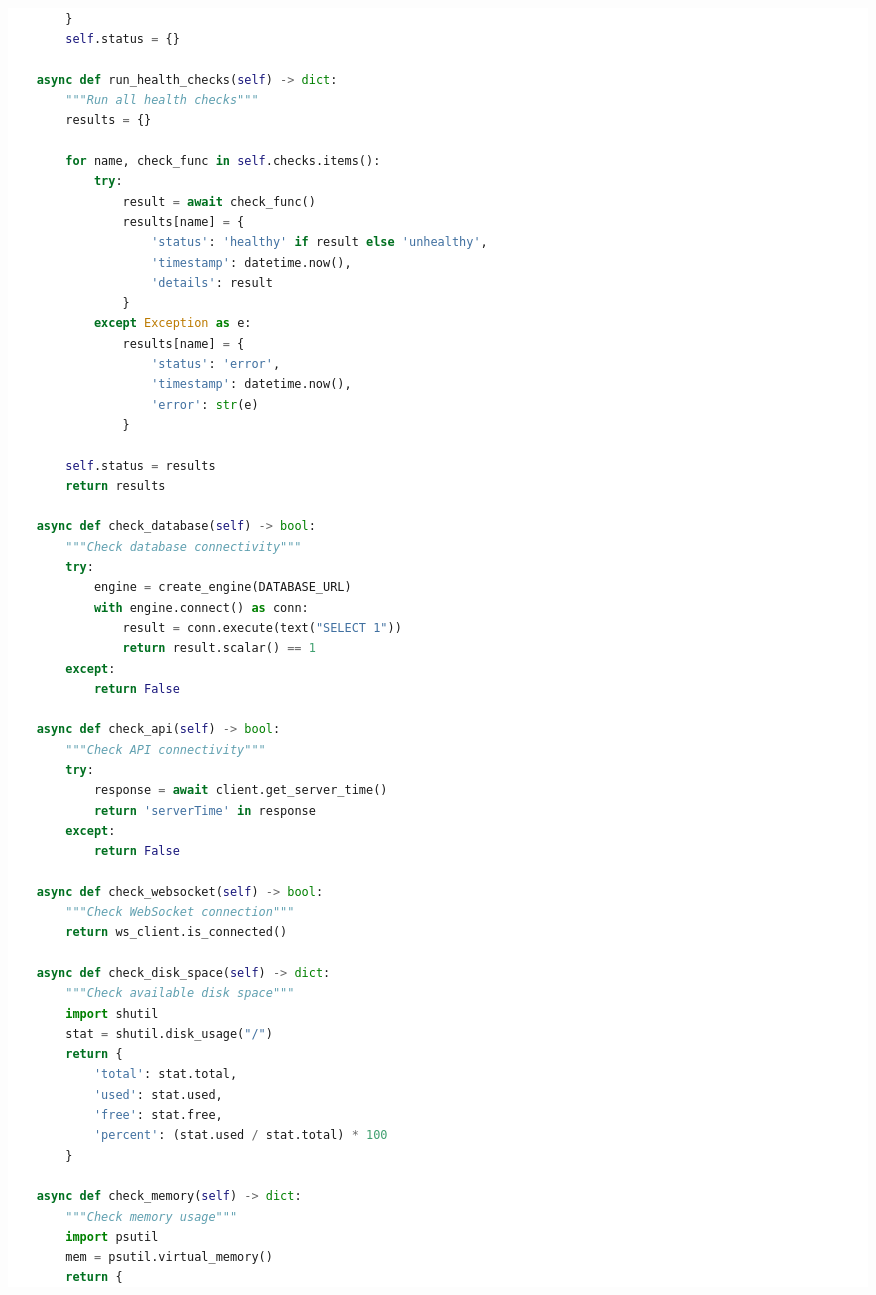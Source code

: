 ```python
        }
        self.status = {}
    
    async def run_health_checks(self) -> dict:
        """Run all health checks"""
        results = {}
        
        for name, check_func in self.checks.items():
            try:
                result = await check_func()
                results[name] = {
                    'status': 'healthy' if result else 'unhealthy',
                    'timestamp': datetime.now(),
                    'details': result
                }
            except Exception as e:
                results[name] = {
                    'status': 'error',
                    'timestamp': datetime.now(),
                    'error': str(e)
                }
        
        self.status = results
        return results
    
    async def check_database(self) -> bool:
        """Check database connectivity"""
        try:
            engine = create_engine(DATABASE_URL)
            with engine.connect() as conn:
                result = conn.execute(text("SELECT 1"))
                return result.scalar() == 1
        except:
            return False
    
    async def check_api(self) -> bool:
        """Check API connectivity"""
        try:
            response = await client.get_server_time()
            return 'serverTime' in response
        except:
            return False
    
    async def check_websocket(self) -> bool:
        """Check WebSocket connection"""
        return ws_client.is_connected()
    
    async def check_disk_space(self) -> dict:
        """Check available disk space"""
        import shutil
        stat = shutil.disk_usage("/")
        return {
            'total': stat.total,
            'used': stat.used,
            'free': stat.free,
            'percent': (stat.used / stat.total) * 100
        }
    
    async def check_memory(self) -> dict:
        """Check memory usage"""
        import psutil
        mem = psutil.virtual_memory()
        return {
```